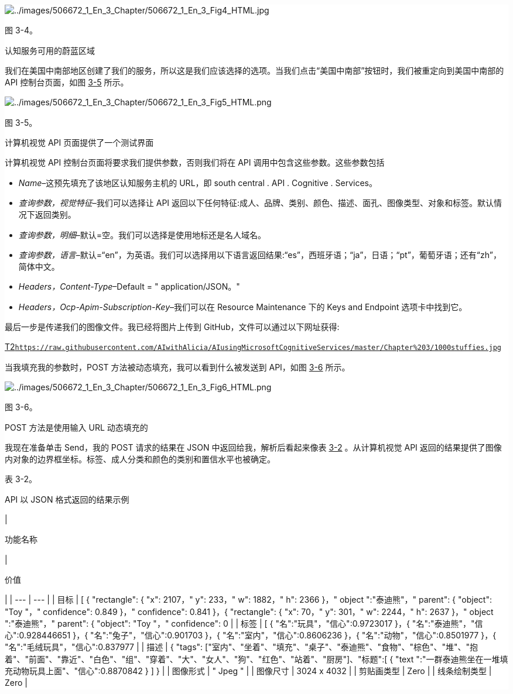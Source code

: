 ![../images/506672_1_En_3_Chapter/506672_1_En_3_Fig4_HTML.jpg](../images/506672_1_En_3_Chapter/506672_1_En_3_Fig4_HTML.jpg)

图 3-4。

认知服务可用的蔚蓝区域

我们在美国中南部地区创建了我们的服务，所以这是我们应该选择的选项。当我们点击“美国中南部”按钮时，我们被重定向到美国中南部的 API 控制台页面，如图 [3-5](#Fig5) 所示。

![../images/506672_1_En_3_Chapter/506672_1_En_3_Fig5_HTML.png](../images/506672_1_En_3_Chapter/506672_1_En_3_Fig5_HTML.png)

图 3-5。

计算机视觉 API 页面提供了一个测试界面

计算机视觉 API 控制台页面将要求我们提供参数，否则我们将在 API 调用中包含这些参数。这些参数包括

*   *Name*–这预先填充了该地区认知服务主机的 URL，即 south central . API . Cognitive . Services。

*   *查询参数，视觉特征*–我们可以选择让 API 返回以下任何特征:成人、品牌、类别、颜色、描述、面孔、图像类型、对象和标签。默认情况下返回类别。

*   *查询参数，明细*–默认=空。我们可以选择是使用地标还是名人域名。

*   *查询参数，语言*–默认=“en”，为英语。我们可以选择用以下语言返回结果:“es”，西班牙语；“ja”，日语；“pt”，葡萄牙语；还有“zh”，简体中文。

*   *Headers，Content-Type*–Default = " application/JSON。"

*   *Headers，Ocp-Apim-Subscription-Key*–我们可以在 Resource Maintenance 下的 Keys and Endpoint 选项卡中找到它。

最后一步是传递我们的图像文件。我已经将图片上传到 GitHub，文件可以通过以下网址获得:

[T2`https://raw.githubusercontent.com/AIwithAlicia/AIusingMicrosoftCognitiveServices/master/Chapter%203/1000stuffies.jpg`](https://raw.githubusercontent.com/AIwithAlicia/AIusingMicrosoftCognitiveServices/master/Chapter%25203/1000stuffies.jpg)

当我填充我的参数时，POST 方法被动态填充，我可以看到什么被发送到 API，如图 [3-6](#Fig6) 所示。

![../images/506672_1_En_3_Chapter/506672_1_En_3_Fig6_HTML.png](../images/506672_1_En_3_Chapter/506672_1_En_3_Fig6_HTML.png)

图 3-6。

POST 方法是使用输入 URL 动态填充的

我现在准备单击 Send，我的 POST 请求的结果在 JSON 中返回给我，解析后看起来像表 [3-2](#Tab2) 。从计算机视觉 API 返回的结果提供了图像内对象的边界框坐标。标签、成人分类和颜色的类别和置信水平也被确定。

表 3-2。

API 以 JSON 格式返回的结果示例

<colgroup><col class="tcol1 align-left"> <col class="tcol2 align-left"></colgroup> 
| 

功能名称

 | 

价值

 |
| --- | --- |
| 目标 | [ { "rectangle": { "x": 2107，" y": 233，" w": 1882，" h": 2366 }，" object ":"泰迪熊"，" parent": { "object": "Toy "，" confidence": 0.849 }，" confidence": 0.841 }，{ "rectangle": { "x": 70，" y": 301，" w": 2244，" h": 2637 }，" object ":"泰迪熊"，" parent": { "object": "Toy "，" confidence": 0 |
| 标签 | [ { "名":"玩具"，"信心":0.9723017 }，{ "名":"泰迪熊"，"信心":0.928446651 }，{ "名":"兔子"，"信心":0.901703 }，{ "名":"室内"，"信心":0.8606236 }，{ "名":"动物"，"信心":0.8501977 }，{ "名":"毛绒玩具"，"信心":0.837977 |
| 描述 | { "tags": ["室内"、"坐着"、"填充"、"桌子"、"泰迪熊"、"食物"、"棕色"、"堆"、"抱着"、"前面"、"靠近"、"白色"、"组"、"穿着"、"大"、"女人"、"狗"、"红色"、"站着"、"厨房"]、"标题":[ { "text ":"一群泰迪熊坐在一堆填充动物玩具上面"、"信心":0.8870842 } ] } |
| 图像形式 | " Jpeg " |
| 图像尺寸 | 3024 x 4032 |
| 剪贴画类型 | Zero |
| 线条绘制类型 | Zero |